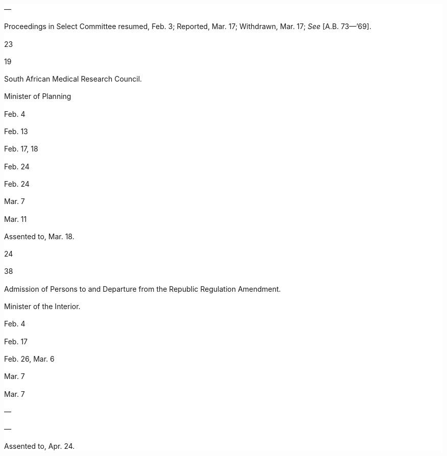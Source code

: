 <td><p>&#x2014;</p></td>

<td><p>Proceedings in Select Committee resumed, Feb. 3; Reported, Mar. 17; Withdrawn, Mar. 17; <i>See</i> [A.B. 73&#x2014;&#x2019;69].</p></td>

</tr>

<tr>

<td><p>23</p></td>

<td><p>19</p></td>

<td><p>South African Medical Research Council.</p></td>

<td><p>Minister of Planning</p></td>

<td><p>Feb. 4</p></td>

<td><p>Feb. 13</p></td>

<td><p>Feb. 17, 18</p></td>

<td><p>Feb. 24</p></td>

<td><p>Feb. 24</p></td>

<td><p>Mar. 7</p></td>

<td><p>Mar. 11</p></td>

<td><p>Assented to, Mar. 18.</p></td>

</tr>

<tr>

<td><p>24</p></td>

<td><p>38</p></td>

<td><p>Admission of Persons to and Departure from the Republic Regulation Amendment.</p></td>

<td><p>Minister of the Interior.</p></td>

<td><p>Feb. 4</p></td>

<td><p>Feb. 17</p></td>

<td><p>Feb. 26, Mar. 6</p></td>

<td><p>Mar. 7</p></td>

<td><p>Mar. 7</p></td>

<td><p>&#x2014;</p></td>

<td><p>&#x2014;</p></td>

<td><p>Assented to, Apr. 24.</p></td>

</tr>

<tr>
